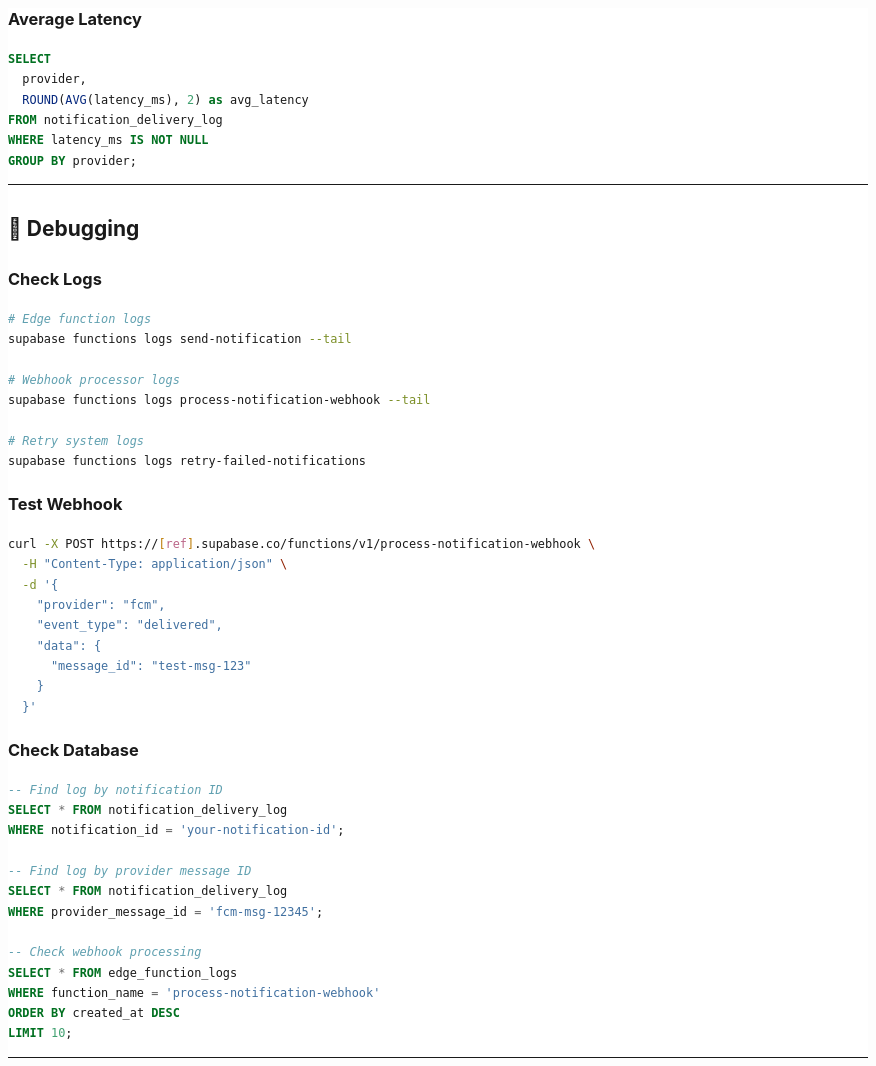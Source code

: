 ### Average Latency
```sql
SELECT
  provider,
  ROUND(AVG(latency_ms), 2) as avg_latency
FROM notification_delivery_log
WHERE latency_ms IS NOT NULL
GROUP BY provider;
```

---

## 🐛 Debugging

### Check Logs
```bash
# Edge function logs
supabase functions logs send-notification --tail

# Webhook processor logs
supabase functions logs process-notification-webhook --tail

# Retry system logs
supabase functions logs retry-failed-notifications
```

### Test Webhook
```bash
curl -X POST https://[ref].supabase.co/functions/v1/process-notification-webhook \
  -H "Content-Type: application/json" \
  -d '{
    "provider": "fcm",
    "event_type": "delivered",
    "data": {
      "message_id": "test-msg-123"
    }
  }'
```

### Check Database
```sql
-- Find log by notification ID
SELECT * FROM notification_delivery_log
WHERE notification_id = 'your-notification-id';

-- Find log by provider message ID
SELECT * FROM notification_delivery_log
WHERE provider_message_id = 'fcm-msg-12345';

-- Check webhook processing
SELECT * FROM edge_function_logs
WHERE function_name = 'process-notification-webhook'
ORDER BY created_at DESC
LIMIT 10;
```

---